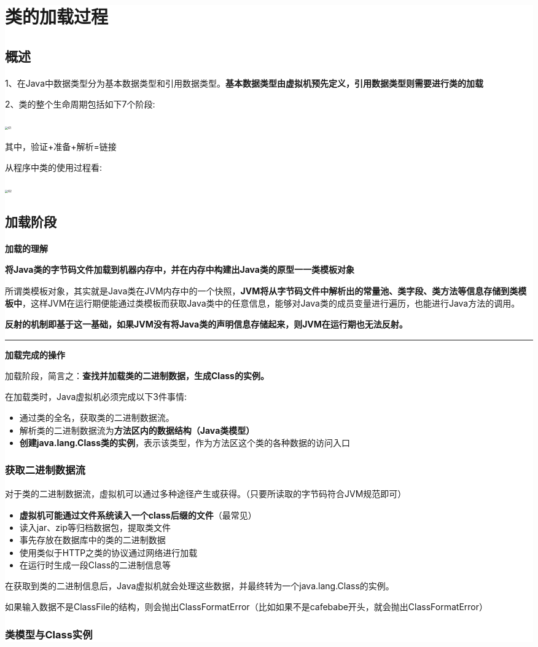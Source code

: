 # 类的加载过程

## 概述

1、在Java中数据类型分为基本数据类型和引用数据类型。**基本数据类型由虚拟机预先定义，引用数据类型则需要进行类的加载**

2、类的整个生命周期包括如下7个阶段:

<img src="https://p6-juejin.byteimg.com/tos-cn-i-k3u1fbpfcp/977a64c89d7047c392641647b211d386~tplv-k3u1fbpfcp-watermark.image" alt="61" style="zoom: 33%;" />

其中，验证+准备+解析=链接

从程序中类的使用过程看:

<img src="https://p6-juejin.byteimg.com/tos-cn-i-k3u1fbpfcp/9215e7fc89634f54ac5a77fbff1eaf9e~tplv-k3u1fbpfcp-watermark.image" alt="62" style="zoom: 33%;" />

## 加载阶段

**加载的理解**

**将Java类的字节码文件加载到机器内存中，并在内存中构建出Java类的原型一一类模板对象**

所谓类模板对象，其实就是Java类在JVM内存中的一个快照，**JVM将从字节码文件中解析出的常量池、类字段、类方法等信息存储到类模板中**，这样JVM在运行期便能通过类模板而获取Java类中的任意信息，能够对Java类的成员变量进行遍历，也能进行Java方法的调用。

**反射的机制即基于这一基础，如果JVM没有将Java类的声明信息存储起来，则JVM在运行期也无法反射。**

<hr/>

**加载完成的操作**

加载阶段，简言之：**查找并加载类的二进制数据，生成Class的实例。**

在加载类时，Java虚拟机必须完成以下3件事情:

- 通过类的全名，获取类的二进制数据流。
- 解析类的二进制数据流为**方法区内的数据结构（Java类模型）**
- **创建java.lang.Class类的实例**，表示该类型，作为方法区这个类的各种数据的访问入口

### 获取二进制数据流

对于类的二进制数据流，虚拟机可以通过多种途径产生或获得。（只要所读取的字节码符合JVM规范即可）

- **虚拟机可能通过文件系统读入一个class后缀的文件**（最常见）
- 读入jar、zip等归档数据包，提取类文件
- 事先存放在数据库中的类的二进制数据
- 使用类似于HTTP之类的协议通过网络进行加载
- 在运行时生成一段Class的二进制信息等

在获取到类的二进制信息后，Java虚拟机就会处理这些数据，并最终转为一个java.lang.Class的实例。

如果输入数据不是ClassFile的结构，则会抛出ClassFormatError（比如如果不是cafebabe开头，就会抛出ClassFormatError）

### 类模型与Class实例
